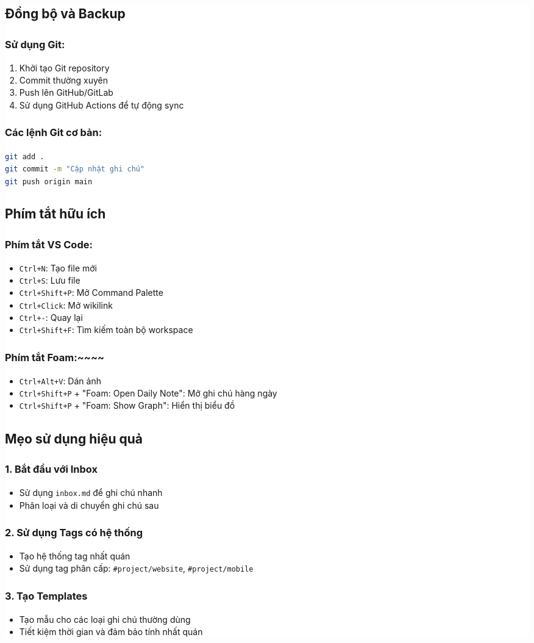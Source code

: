 ## Đồng bộ và Backup

### Sử dụng Git:

1. Khởi tạo Git repository
2. Commit thường xuyên
3. Push lên GitHub/GitLab
4. Sử dụng GitHub Actions để tự động sync

### Các lệnh Git cơ bản:

```bash
git add .
git commit -m "Cập nhật ghi chú"
git push origin main
```

## Phím tắt hữu ích

### Phím tắt VS Code:

- `Ctrl+N`: Tạo file mới
- `Ctrl+S`: Lưu file
- `Ctrl+Shift+P`: Mở Command Palette
- `Ctrl+Click`: Mở wikilink
- `Ctrl+-`: Quay lại
- `Ctrl+Shift+F`: Tìm kiếm toàn bộ workspace

### Phím tắt Foam:~~~~

- `Ctrl+Alt+V`: Dán ảnh
- `Ctrl+Shift+P` + "Foam: Open Daily Note": Mở ghi chú hàng ngày
- `Ctrl+Shift+P` + "Foam: Show Graph": Hiển thị biểu đồ

## Mẹo sử dụng hiệu quả

### 1. Bắt đầu với Inbox

- Sử dụng `inbox.md` để ghi chú nhanh
- Phân loại và di chuyển ghi chú sau

### 2. Sử dụng Tags có hệ thống

- Tạo hệ thống tag nhất quán
- Sử dụng tag phân cấp: `#project/website`, `#project/mobile`

### 3. Tạo Templates

- Tạo mẫu cho các loại ghi chú thường dùng
- Tiết kiệm thời gian và đảm bảo tính nhất quán
